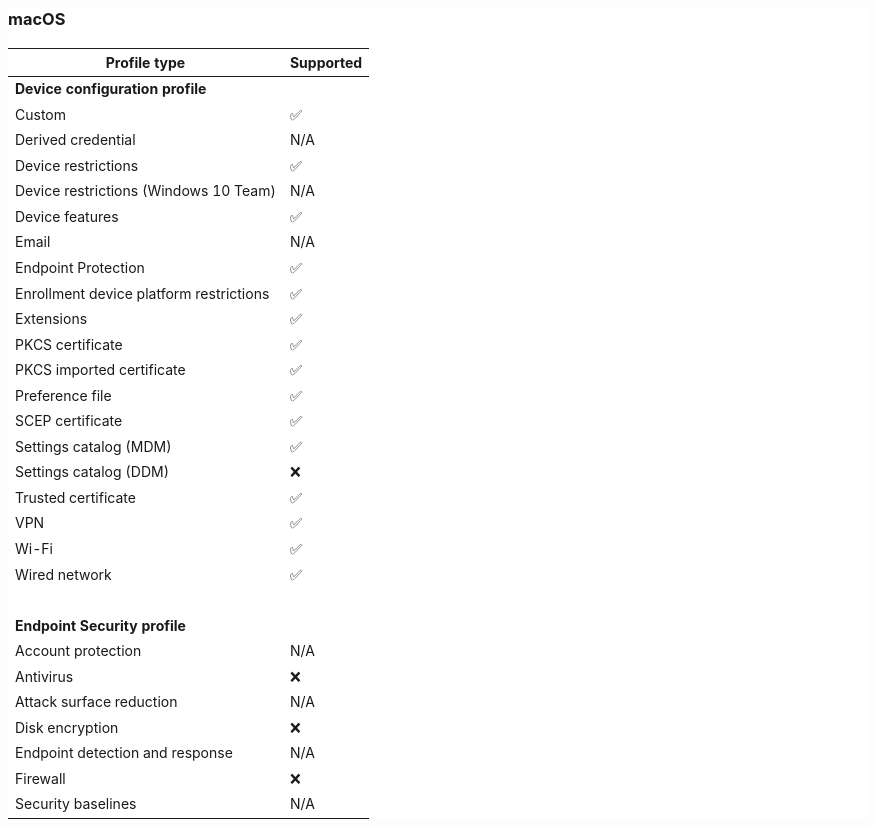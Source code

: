 ### macOS

| Profile type | Supported |
| --- | --- |
| **Device configuration profile** | &nbsp; |
| Custom | ✅ |
| Derived credential | N/A |
| Device restrictions | ✅ |
| Device restrictions (Windows 10 Team) | N/A |
| Device features | ✅ |
| Email | N/A |
| Endpoint Protection | ✅ |
| Enrollment device platform restrictions | ✅ |
| Extensions | ✅ |
| PKCS certificate | ✅ |
| PKCS imported certificate | ✅ |
| Preference file | ✅ |
| SCEP certificate | ✅ |
| Settings catalog (MDM) | ✅ |
| Settings catalog (DDM) | ❌ |
| Trusted certificate | ✅ |
| VPN | ✅ |
| Wi-Fi | ✅ |
| Wired network | ✅ |
| &nbsp; | &nbsp; |
| **Endpoint Security profile** | &nbsp; |
| Account protection | N/A |
| Antivirus | ❌ |
| Attack surface reduction | N/A |
| Disk encryption | ❌ |
| Endpoint detection and response | N/A |
| Firewall | ❌ |
| Security baselines | N/A |
